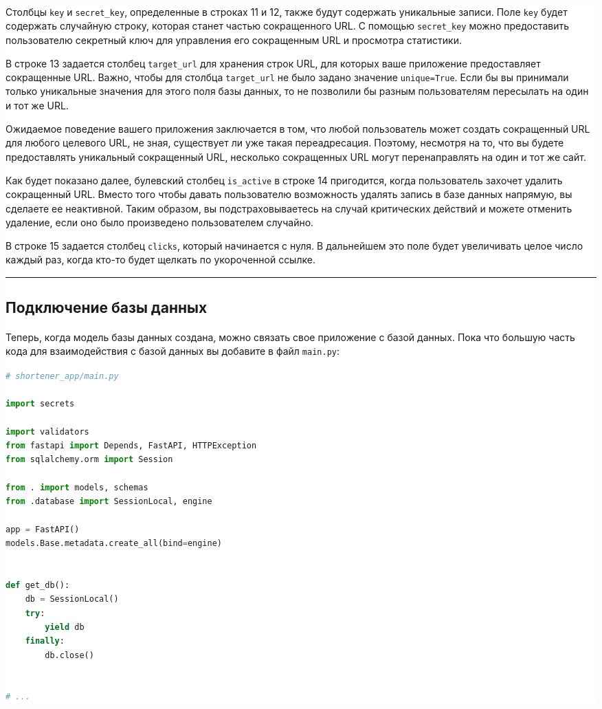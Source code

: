 Столбцы `key` и `secret_key`, определенные в строках 11 и 12, также будут содержать уникальные записи. Поле `key` будет
содержать случайную строку, которая станет частью сокращенного URL. С помощью `secret_key` можно предоставить
пользователю
секретный ключ для управления его сокращенным URL и просмотра статистики.

В строке 13 задается столбец `target_url` для хранения строк URL, для которых ваше приложение предоставляет сокращенные
URL. Важно, чтобы для столбца `target_url` не было задано значение `unique=True`. Если бы вы принимали только уникальные
значения для этого поля базы данных, то не позволили бы разным пользователям пересылать на один и тот же URL.

Ожидаемое поведение вашего приложения заключается в том, что любой пользователь может создать сокращенный URL для любого
целевого URL, не зная, существует ли уже такая переадресация. Поэтому, несмотря на то, что вы будете предоставлять
уникальный сокращенный URL, несколько сокращенных URL могут перенаправлять на один и тот же сайт.

Как будет показано далее, булевский столбец `is_active` в строке 14 пригодится, когда пользователь захочет удалить
сокращенный URL. Вместо того чтобы давать пользователю возможность удалять запись в базе данных напрямую, вы сделаете ее
неактивной. Таким образом, вы подстраховываетесь на случай критических действий и можете отменить удаление, если оно
было произведено пользователем случайно.

В строке 15 задается столбец `clicks`, который начинается с нуля. В дальнейшем это поле будет увеличивать целое число
каждый раз, когда кто-то будет щелкать по укороченной ссылке.

---

## Подключение базы данных

Теперь, когда модель базы данных создана, можно связать свое приложение с базой данных. Пока что большую часть кода для
взаимодействия с базой данных вы добавите в файл `main.py`:

```python linenums="1"
# shortener_app/main.py

import secrets

import validators
from fastapi import Depends, FastAPI, HTTPException
from sqlalchemy.orm import Session

from . import models, schemas
from .database import SessionLocal, engine

app = FastAPI()
models.Base.metadata.create_all(bind=engine)


def get_db():
    db = SessionLocal()
    try:
        yield db
    finally:
        db.close()


# ...

```